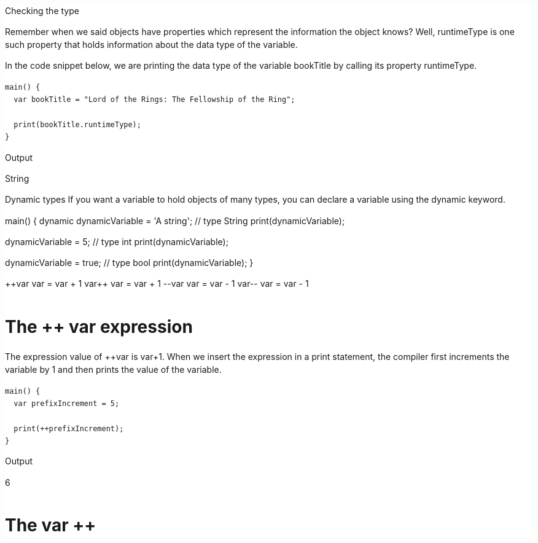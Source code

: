 Checking the type

Remember when we said objects have properties which represent the information the object knows? Well, runtimeType is one such property that holds information about the data type of the variable.

In the code snippet below, we are printing the data type of the variable bookTitle by calling its property runtimeType.

```
main() {
  var bookTitle = "Lord of the Rings: The Fellowship of the Ring";

  print(bookTitle.runtimeType);
}
```
Output

String

Dynamic types
If you want a variable to hold objects of many types, you can declare a variable using the dynamic keyword.

main() {
  dynamic dynamicVariable = 'A string'; // type String
  print(dynamicVariable);

  dynamicVariable = 5; // type int
  print(dynamicVariable);

  dynamicVariable = true; // type bool
  print(dynamicVariable);
}

++var	var = var + 1
var++	var = var + 1
--var	var = var - 1
var--	var = var - 1

# The ++ var expression

The expression value of ++var is var+1. When we insert the expression in a print statement, the compiler first increments the variable by 1 and then prints the value of the variable.

```
main() {
  var prefixIncrement = 5;

  print(++prefixIncrement);
}
```

Output

6

# The var ++
